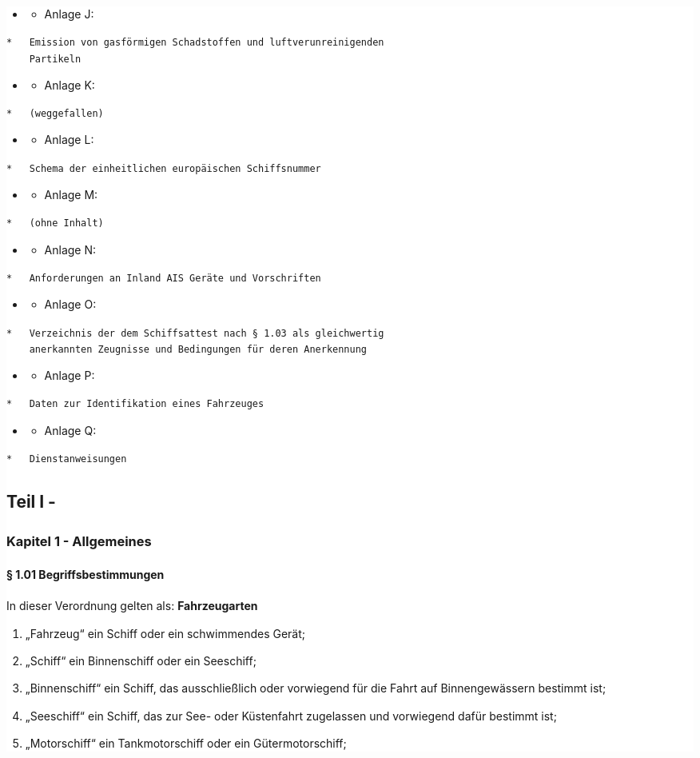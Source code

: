 *    *   Anlage J:

    *   Emission von gasförmigen Schadstoffen und luftverunreinigenden
        Partikeln


*    *   Anlage K:

    *   (weggefallen)


*    *   Anlage L:

    *   Schema der einheitlichen europäischen Schiffsnummer


*    *   Anlage M:

    *   (ohne Inhalt)


*    *   Anlage N:

    *   Anforderungen an Inland AIS Geräte und Vorschriften


*    *   Anlage O:

    *   Verzeichnis der dem Schiffsattest nach § 1.03 als gleichwertig
        anerkannten Zeugnisse und Bedingungen für deren Anerkennung


*    *   Anlage P:

    *   Daten zur Identifikation eines Fahrzeuges


*    *   Anlage Q:

    *   Dienstanweisungen

## Teil I -

### Kapitel 1 - Allgemeines

#### § 1.01 Begriffsbestimmungen

In dieser Verordnung gelten als:
**Fahrzeugarten**

1.  „Fahrzeug“ ein Schiff oder ein schwimmendes Gerät;


2.  „Schiff“ ein Binnenschiff oder ein Seeschiff;


3.  „Binnenschiff“ ein Schiff, das ausschließlich oder vorwiegend für die
    Fahrt auf Binnengewässern bestimmt ist;


4.  „Seeschiff“ ein Schiff, das zur See- oder Küstenfahrt zugelassen und
    vorwiegend dafür bestimmt ist;


5.  „Motorschiff“ ein Tankmotorschiff oder ein Gütermotorschiff;
